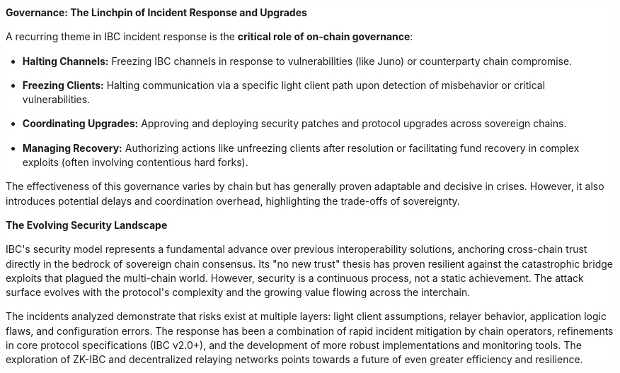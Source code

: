 **Governance: The Linchpin of Incident Response and Upgrades**

A recurring theme in IBC incident response is the **critical role of on-chain governance**:

*   **Halting Channels:** Freezing IBC channels in response to vulnerabilities (like Juno) or counterparty chain compromise.

*   **Freezing Clients:** Halting communication via a specific light client path upon detection of misbehavior or critical vulnerabilities.

*   **Coordinating Upgrades:** Approving and deploying security patches and protocol upgrades across sovereign chains.

*   **Managing Recovery:** Authorizing actions like unfreezing clients after resolution or facilitating fund recovery in complex exploits (often involving contentious hard forks).

The effectiveness of this governance varies by chain but has generally proven adaptable and decisive in crises. However, it also introduces potential delays and coordination overhead, highlighting the trade-offs of sovereignty.

**The Evolving Security Landscape**

IBC's security model represents a fundamental advance over previous interoperability solutions, anchoring cross-chain trust directly in the bedrock of sovereign chain consensus. Its "no new trust" thesis has proven resilient against the catastrophic bridge exploits that plagued the multi-chain world. However, security is a continuous process, not a static achievement. The attack surface evolves with the protocol's complexity and the growing value flowing across the interchain.

The incidents analyzed demonstrate that risks exist at multiple layers: light client assumptions, relayer behavior, application logic flaws, and configuration errors. The response has been a combination of rapid incident mitigation by chain operators, refinements in core protocol specifications (IBC v2.0+), and the development of more robust implementations and monitoring tools. The exploration of ZK-IBC and decentralized relaying networks points towards a future of even greater efficiency and resilience.

